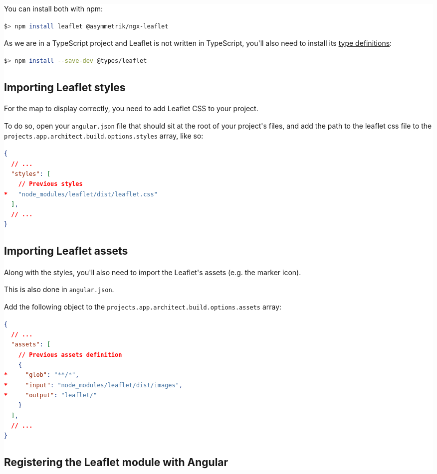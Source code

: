 You can install both with npm:

```bash
$> npm install leaflet @asymmetrik/ngx-leaflet
```

As we are in a TypeScript project and Leaflet is not written in TypeScript,
you'll also need to install its [type definitions][definitely-typed]:

```bash
$> npm install --save-dev @types/leaflet
```

## Importing Leaflet styles

For the map to display correctly, you need to add Leaflet CSS to your project.

To do so, open your `angular.json` file that should sit at the root of your project's files, and add the path to the leaflet css file to the `projects.app.architect.build.options.styles` array, like so:

```json
{
  // ...
  "styles": [
    // Previous styles
*   "node_modules/leaflet/dist/leaflet.css"
  ],
  // ...
}
```

## Importing Leaflet assets

Along with the styles, you'll also need to import the Leaflet's assets (e.g. the marker icon).

This is also done in `angular.json`.

Add the following object to the `projects.app.architect.build.options.assets` array:

```json
{
  // ...
  "assets": [
    // Previous assets definition
    {
*     "glob": "**/*",
*     "input": "node_modules/leaflet/dist/images",
*     "output": "leaflet/"
    }
  ],
  // ...
}
```

## Registering the Leaflet module with Angular


[cordova]: https://cordova.apache.org
[cordova-camera]: https://github.com/apache/cordova-plugin-camera
[cordova-geolocation]: https://github.com/apache/cordova-plugin-geolocation
[definitely-typed]: http://definitelytyped.org
[ionic]: http://ionicframework.com
[ionic-docs]: https://ionicframework.com/docs/
[ionic-native-camera]: https://ionicframework.com/docs/native/camera/
[ionic-native-geolocation]: https://ionicframework.com/docs/native/geolocation/
[html-geolocation]: https://developer.mozilla.org/en-US/docs/Web/API/Geolocation/Using_geolocation
[leaflet]: http://leafletjs.com
[leaflet-map]: http://leafletjs.com/reference-1.3.0.html#map-example
[leaflet-map-events]: http://leafletjs.com/reference-1.3.0.html#map-event
[leaflet-marker]: http://leafletjs.com/reference-1.3.0.html#marker
[leaflet-tooltip]: http://leafletjs.com/reference-1.3.0.html#tooltip
[ngx-leaflet]: https://github.com/Asymmetrik/ngx-leaflet#readme